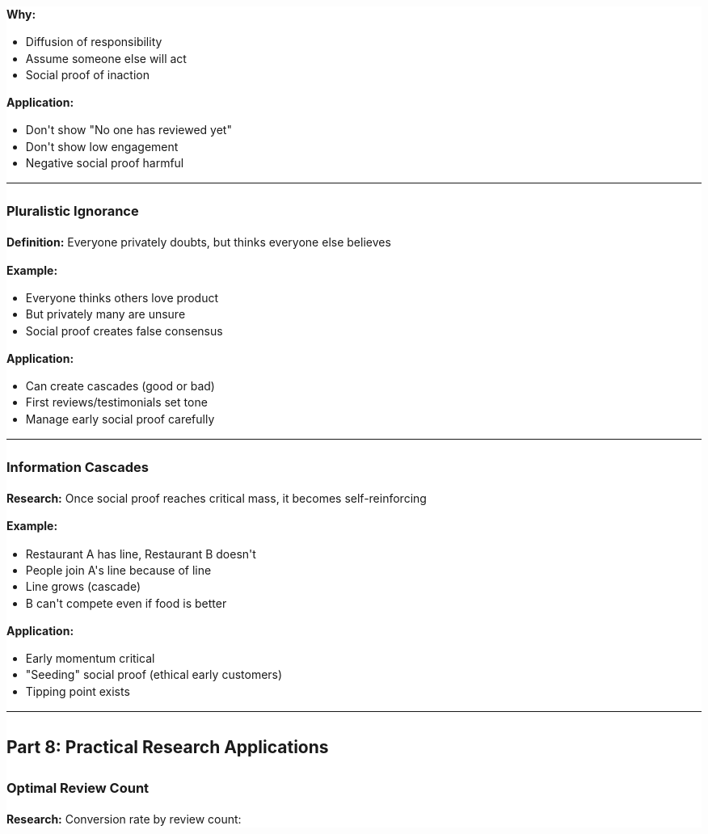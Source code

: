 **Why:**
- Diffusion of responsibility
- Assume someone else will act
- Social proof of inaction

**Application:**
- Don't show "No one has reviewed yet"
- Don't show low engagement
- Negative social proof harmful

---

### Pluralistic Ignorance

**Definition:**
Everyone privately doubts, but thinks everyone else believes

**Example:**
- Everyone thinks others love product
- But privately many are unsure
- Social proof creates false consensus

**Application:**
- Can create cascades (good or bad)
- First reviews/testimonials set tone
- Manage early social proof carefully

---

### Information Cascades

**Research:**
Once social proof reaches critical mass, it becomes self-reinforcing

**Example:**
- Restaurant A has line, Restaurant B doesn't
- People join A's line because of line
- Line grows (cascade)
- B can't compete even if food is better

**Application:**
- Early momentum critical
- "Seeding" social proof (ethical early customers)
- Tipping point exists

---

## Part 8: Practical Research Applications

### Optimal Review Count

**Research:**
Conversion rate by review count:
